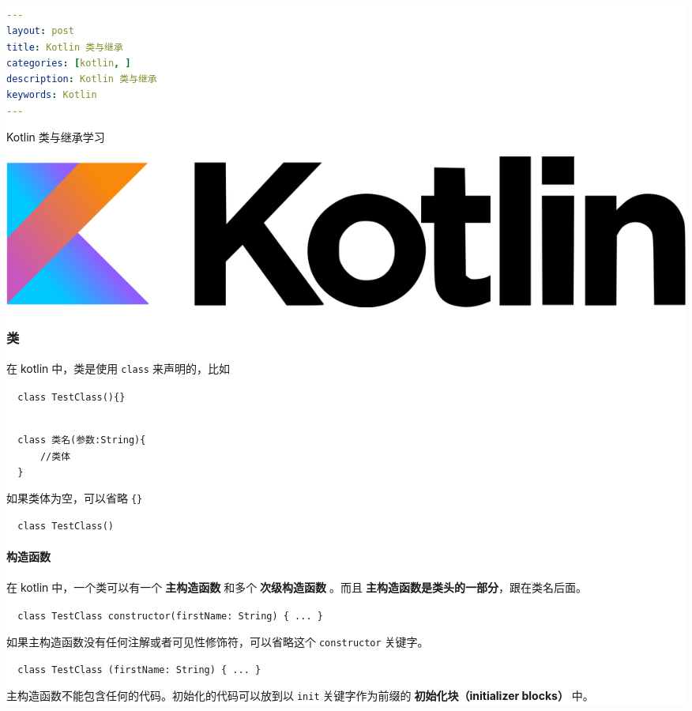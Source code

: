 ```yaml
---
layout: post
title: Kotlin 类与继承
categories: [kotlin, ]
description: Kotlin 类与继承
keywords: Kotlin
---
```


Kotlin 类与继承学习

![](/images/posts/kotlin/Kotlin_logo.png)



### 类
在 kotlin 中，类是使用 `class` 来声明的，比如 

```
  class TestClass(){}
```
```

  class 类名(参数:String){
      //类体
  }
```
如果类体为空，可以省略 `{}`

```
  class TestClass()
```
#### 构造函数

在 kotlin 中，一个类可以有一个  **主构造函数** 和多个  **次级构造函数** 。而且 **主构造函数是类头的一部分**，跟在类名后面。

```
  class TestClass constructor(firstName: String) { ... }
```
如果主构造函数没有任何注解或者可⻅性修饰符，可以省略这个 `constructor` 关键字。

```
  class TestClass (firstName: String) { ... }
```

主构造函数不能包含任何的代码。初始化的代码可以放到以 `init` 关键字作为前缀的 **初始化块（initializer blocks）** 中。
